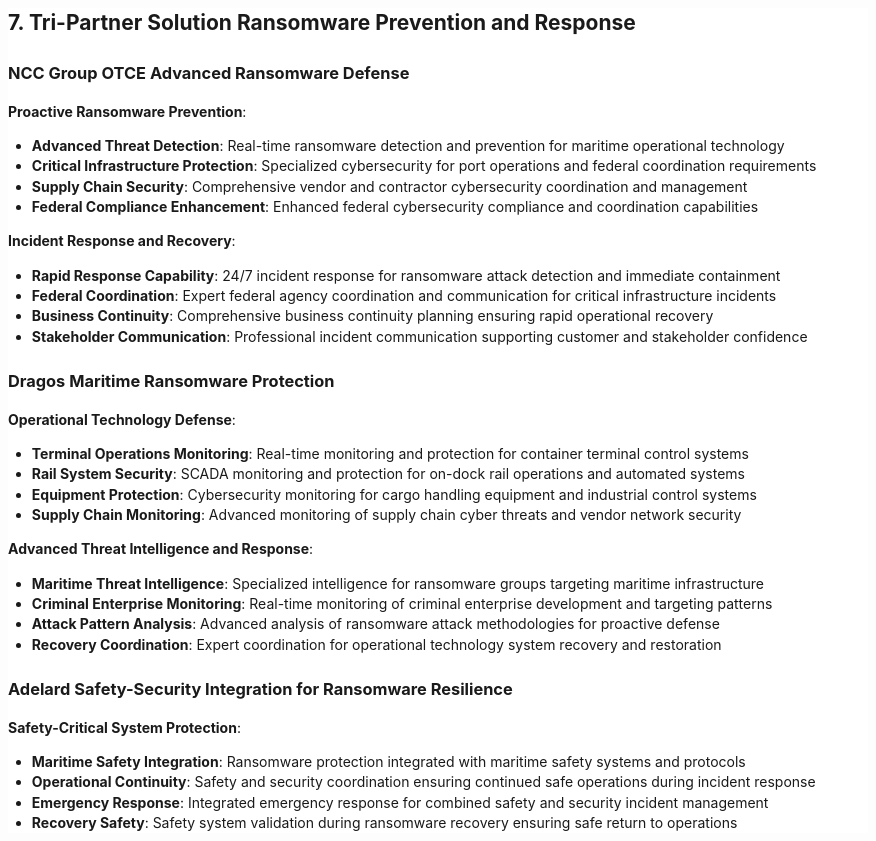 ## 7. Tri-Partner Solution Ransomware Prevention and Response

### NCC Group OTCE Advanced Ransomware Defense

**Proactive Ransomware Prevention**:
- **Advanced Threat Detection**: Real-time ransomware detection and prevention for maritime operational technology
- **Critical Infrastructure Protection**: Specialized cybersecurity for port operations and federal coordination requirements
- **Supply Chain Security**: Comprehensive vendor and contractor cybersecurity coordination and management
- **Federal Compliance Enhancement**: Enhanced federal cybersecurity compliance and coordination capabilities

**Incident Response and Recovery**:
- **Rapid Response Capability**: 24/7 incident response for ransomware attack detection and immediate containment
- **Federal Coordination**: Expert federal agency coordination and communication for critical infrastructure incidents
- **Business Continuity**: Comprehensive business continuity planning ensuring rapid operational recovery
- **Stakeholder Communication**: Professional incident communication supporting customer and stakeholder confidence

### Dragos Maritime Ransomware Protection

**Operational Technology Defense**:
- **Terminal Operations Monitoring**: Real-time monitoring and protection for container terminal control systems
- **Rail System Security**: SCADA monitoring and protection for on-dock rail operations and automated systems
- **Equipment Protection**: Cybersecurity monitoring for cargo handling equipment and industrial control systems
- **Supply Chain Monitoring**: Advanced monitoring of supply chain cyber threats and vendor network security

**Advanced Threat Intelligence and Response**:
- **Maritime Threat Intelligence**: Specialized intelligence for ransomware groups targeting maritime infrastructure
- **Criminal Enterprise Monitoring**: Real-time monitoring of criminal enterprise development and targeting patterns
- **Attack Pattern Analysis**: Advanced analysis of ransomware attack methodologies for proactive defense
- **Recovery Coordination**: Expert coordination for operational technology system recovery and restoration

### Adelard Safety-Security Integration for Ransomware Resilience

**Safety-Critical System Protection**:
- **Maritime Safety Integration**: Ransomware protection integrated with maritime safety systems and protocols
- **Operational Continuity**: Safety and security coordination ensuring continued safe operations during incident response
- **Emergency Response**: Integrated emergency response for combined safety and security incident management
- **Recovery Safety**: Safety system validation during ransomware recovery ensuring safe return to operations
